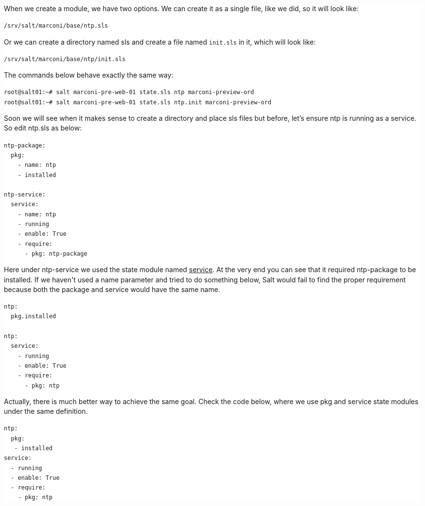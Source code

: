 When we create a module, we have two options. We can create it as a single file, like we did, so it will look like:

    /srv/salt/marconi/base/ntp.sls

Or we can create a directory named sls and create a file named `init.sls` in it, which will look like:

    /srv/salt/marconi/base/ntp/init.sls

The commands below behave exactly the same way:

    root@salt01:~# salt marconi-pre-web-01 state.sls ntp marconi-preview-ord
    root@salt01:~# salt marconi-pre-web-01 state.sls ntp.init marconi-preview-ord

Soon we will see when it makes sense to create a directory and place sls files but before, let’s ensure ntp is running as a service. So edit ntp.sls as below:

    ntp-package:
      pkg:
        - name: ntp
        - installed

    ntp-service:
      service:
        - name: ntp
        - running
        - enable: True
        - require:
          - pkg: ntp-package

Here under ntp-service we used the state module named [service][8]. At the very end you can see that it required ntp-package to be installed. If we haven't used a name parameter and tried to do something below, Salt would fail to find the proper requirement because both the package and service would have the same name.

    ntp:
      pkg.installed

    ntp:
      service:
        - running
        - enable: True
        - require:
          - pkg: ntp

Actually, there is much better way to achieve the same goal. Check the code below, where we use pkg and service state modules under the same definition.

    ntp:
      pkg:        
       - installed
    service:
      - running
      - enable: True
      - require:
        - pkg: ntp


[1]: https://developer.rackspace.com/blog/marconi-and-salt.html
[2]: http://en.wikipedia.org/wiki/YAML
[3]: http://docs.saltstack.com/topics/tutorials/pillar.html
[4]: http://docs.saltstack.com/topics/targeting/grains.html
[5]: http://docs.saltstack.com/ref/states/all/index.html
[6]: http://docs.saltstack.com/ref/states/all/salt.states.pkg.html
[7]: http://docs.saltstack.com/ref/modules/all/salt.modules.state.html
[8]: http://docs.saltstack.com/ref/states/all/salt.states.service.html
[9]: http://docs.saltstack.com/ref/states/layers.html
[10]: http://docs.saltstack.com/ref/states/top.html
[11]: http://docs.saltstack.com/ref/states/highstate.html
[12]: http://docs.saltstack.com/topics/targeting/compound.html
[13]: https://twitter.com/ozgurakan
[14]: https://plus.google.com/110684487860941982359